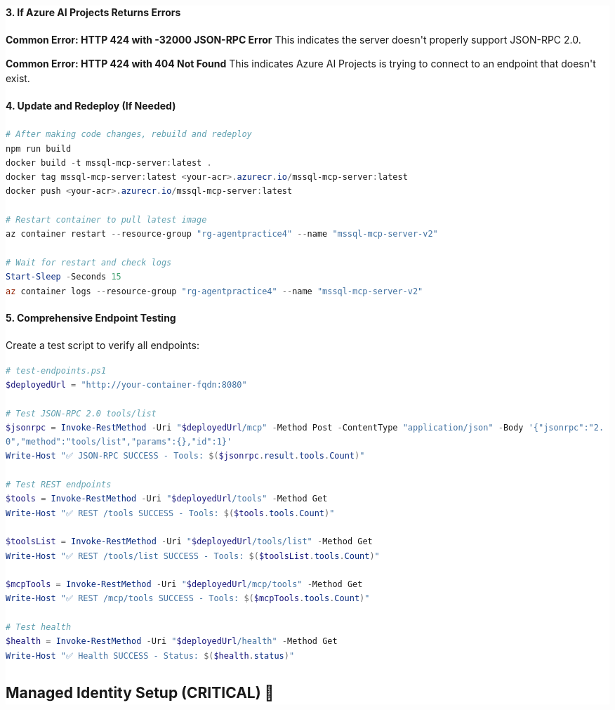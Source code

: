 #### 3. If Azure AI Projects Returns Errors

**Common Error: HTTP 424 with -32000 JSON-RPC Error**
This indicates the server doesn't properly support JSON-RPC 2.0.

**Common Error: HTTP 424 with 404 Not Found**
This indicates Azure AI Projects is trying to connect to an endpoint that doesn't exist.

#### 4. Update and Redeploy (If Needed)

```powershell
# After making code changes, rebuild and redeploy
npm run build
docker build -t mssql-mcp-server:latest .
docker tag mssql-mcp-server:latest <your-acr>.azurecr.io/mssql-mcp-server:latest
docker push <your-acr>.azurecr.io/mssql-mcp-server:latest

# Restart container to pull latest image
az container restart --resource-group "rg-agentpractice4" --name "mssql-mcp-server-v2"

# Wait for restart and check logs
Start-Sleep -Seconds 15
az container logs --resource-group "rg-agentpractice4" --name "mssql-mcp-server-v2"
```

#### 5. Comprehensive Endpoint Testing

Create a test script to verify all endpoints:

```powershell
# test-endpoints.ps1
$deployedUrl = "http://your-container-fqdn:8080"

# Test JSON-RPC 2.0 tools/list
$jsonrpc = Invoke-RestMethod -Uri "$deployedUrl/mcp" -Method Post -ContentType "application/json" -Body '{"jsonrpc":"2.0","method":"tools/list","params":{},"id":1}'
Write-Host "✅ JSON-RPC SUCCESS - Tools: $($jsonrpc.result.tools.Count)"

# Test REST endpoints
$tools = Invoke-RestMethod -Uri "$deployedUrl/tools" -Method Get
Write-Host "✅ REST /tools SUCCESS - Tools: $($tools.tools.Count)"

$toolsList = Invoke-RestMethod -Uri "$deployedUrl/tools/list" -Method Get
Write-Host "✅ REST /tools/list SUCCESS - Tools: $($toolsList.tools.Count)"

$mcpTools = Invoke-RestMethod -Uri "$deployedUrl/mcp/tools" -Method Get
Write-Host "✅ REST /mcp/tools SUCCESS - Tools: $($mcpTools.tools.Count)"

# Test health
$health = Invoke-RestMethod -Uri "$deployedUrl/health" -Method Get
Write-Host "✅ Health SUCCESS - Status: $($health.status)"
```

## Managed Identity Setup (CRITICAL) 🔐
